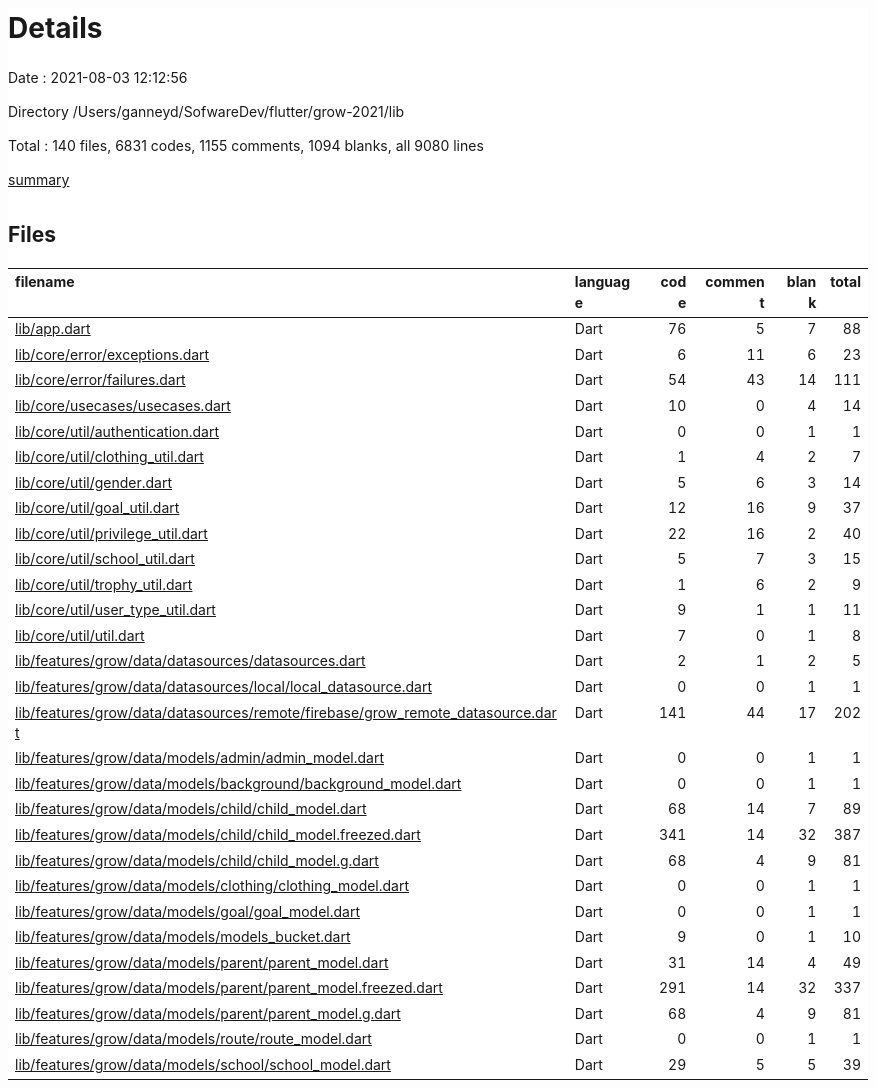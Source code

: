 # Details

Date : 2021-08-03 12:12:56

Directory /Users/ganneyd/SofwareDev/flutter/grow-2021/lib

Total : 140 files,  6831 codes, 1155 comments, 1094 blanks, all 9080 lines

[summary](results.md)

## Files
| filename | language | code | comment | blank | total |
| :--- | :--- | ---: | ---: | ---: | ---: |
| [lib/app.dart](/lib/app.dart) | Dart | 76 | 5 | 7 | 88 |
| [lib/core/error/exceptions.dart](/lib/core/error/exceptions.dart) | Dart | 6 | 11 | 6 | 23 |
| [lib/core/error/failures.dart](/lib/core/error/failures.dart) | Dart | 54 | 43 | 14 | 111 |
| [lib/core/usecases/usecases.dart](/lib/core/usecases/usecases.dart) | Dart | 10 | 0 | 4 | 14 |
| [lib/core/util/authentication.dart](/lib/core/util/authentication.dart) | Dart | 0 | 0 | 1 | 1 |
| [lib/core/util/clothing_util.dart](/lib/core/util/clothing_util.dart) | Dart | 1 | 4 | 2 | 7 |
| [lib/core/util/gender.dart](/lib/core/util/gender.dart) | Dart | 5 | 6 | 3 | 14 |
| [lib/core/util/goal_util.dart](/lib/core/util/goal_util.dart) | Dart | 12 | 16 | 9 | 37 |
| [lib/core/util/privilege_util.dart](/lib/core/util/privilege_util.dart) | Dart | 22 | 16 | 2 | 40 |
| [lib/core/util/school_util.dart](/lib/core/util/school_util.dart) | Dart | 5 | 7 | 3 | 15 |
| [lib/core/util/trophy_util.dart](/lib/core/util/trophy_util.dart) | Dart | 1 | 6 | 2 | 9 |
| [lib/core/util/user_type_util.dart](/lib/core/util/user_type_util.dart) | Dart | 9 | 1 | 1 | 11 |
| [lib/core/util/util.dart](/lib/core/util/util.dart) | Dart | 7 | 0 | 1 | 8 |
| [lib/features/grow/data/datasources/datasources.dart](/lib/features/grow/data/datasources/datasources.dart) | Dart | 2 | 1 | 2 | 5 |
| [lib/features/grow/data/datasources/local/local_datasource.dart](/lib/features/grow/data/datasources/local/local_datasource.dart) | Dart | 0 | 0 | 1 | 1 |
| [lib/features/grow/data/datasources/remote/firebase/grow_remote_datasource.dart](/lib/features/grow/data/datasources/remote/firebase/grow_remote_datasource.dart) | Dart | 141 | 44 | 17 | 202 |
| [lib/features/grow/data/models/admin/admin_model.dart](/lib/features/grow/data/models/admin/admin_model.dart) | Dart | 0 | 0 | 1 | 1 |
| [lib/features/grow/data/models/background/background_model.dart](/lib/features/grow/data/models/background/background_model.dart) | Dart | 0 | 0 | 1 | 1 |
| [lib/features/grow/data/models/child/child_model.dart](/lib/features/grow/data/models/child/child_model.dart) | Dart | 68 | 14 | 7 | 89 |
| [lib/features/grow/data/models/child/child_model.freezed.dart](/lib/features/grow/data/models/child/child_model.freezed.dart) | Dart | 341 | 14 | 32 | 387 |
| [lib/features/grow/data/models/child/child_model.g.dart](/lib/features/grow/data/models/child/child_model.g.dart) | Dart | 68 | 4 | 9 | 81 |
| [lib/features/grow/data/models/clothing/clothing_model.dart](/lib/features/grow/data/models/clothing/clothing_model.dart) | Dart | 0 | 0 | 1 | 1 |
| [lib/features/grow/data/models/goal/goal_model.dart](/lib/features/grow/data/models/goal/goal_model.dart) | Dart | 0 | 0 | 1 | 1 |
| [lib/features/grow/data/models/models_bucket.dart](/lib/features/grow/data/models/models_bucket.dart) | Dart | 9 | 0 | 1 | 10 |
| [lib/features/grow/data/models/parent/parent_model.dart](/lib/features/grow/data/models/parent/parent_model.dart) | Dart | 31 | 14 | 4 | 49 |
| [lib/features/grow/data/models/parent/parent_model.freezed.dart](/lib/features/grow/data/models/parent/parent_model.freezed.dart) | Dart | 291 | 14 | 32 | 337 |
| [lib/features/grow/data/models/parent/parent_model.g.dart](/lib/features/grow/data/models/parent/parent_model.g.dart) | Dart | 68 | 4 | 9 | 81 |
| [lib/features/grow/data/models/route/route_model.dart](/lib/features/grow/data/models/route/route_model.dart) | Dart | 0 | 0 | 1 | 1 |
| [lib/features/grow/data/models/school/school_model.dart](/lib/features/grow/data/models/school/school_model.dart) | Dart | 29 | 5 | 5 | 39 |